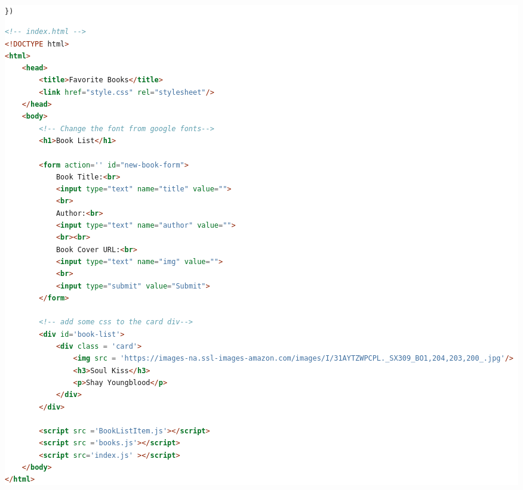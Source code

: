 ```javascript
})

```

```html
<!-- index.html --> 
<!DOCTYPE html>
<html>
    <head>
        <title>Favorite Books</title>
        <link href="style.css" rel="stylesheet"/>
    </head>
    <body>
        <!-- Change the font from google fonts--> 
        <h1>Book List</h1>

        <form action='' id="new-book-form">
            Book Title:<br>
            <input type="text" name="title" value="">
            <br>
            Author:<br>
            <input type="text" name="author" value="">
            <br><br>
            Book Cover URL:<br>
            <input type="text" name="img" value="">
            <br>
            <input type="submit" value="Submit">
        </form> 

        <!-- add some css to the card div--> 
        <div id='book-list'>
            <div class = 'card'>
                <img src = 'https://images-na.ssl-images-amazon.com/images/I/31AYTZWPCPL._SX309_BO1,204,203,200_.jpg'/>
                <h3>Soul Kiss</h3>
                <p>Shay Youngblood</p>
            </div>
        </div>

        <script src ='BookListItem.js'></script>
        <script src ='books.js'></script>
        <script src='index.js' ></script>
    </body>
</html>
```
